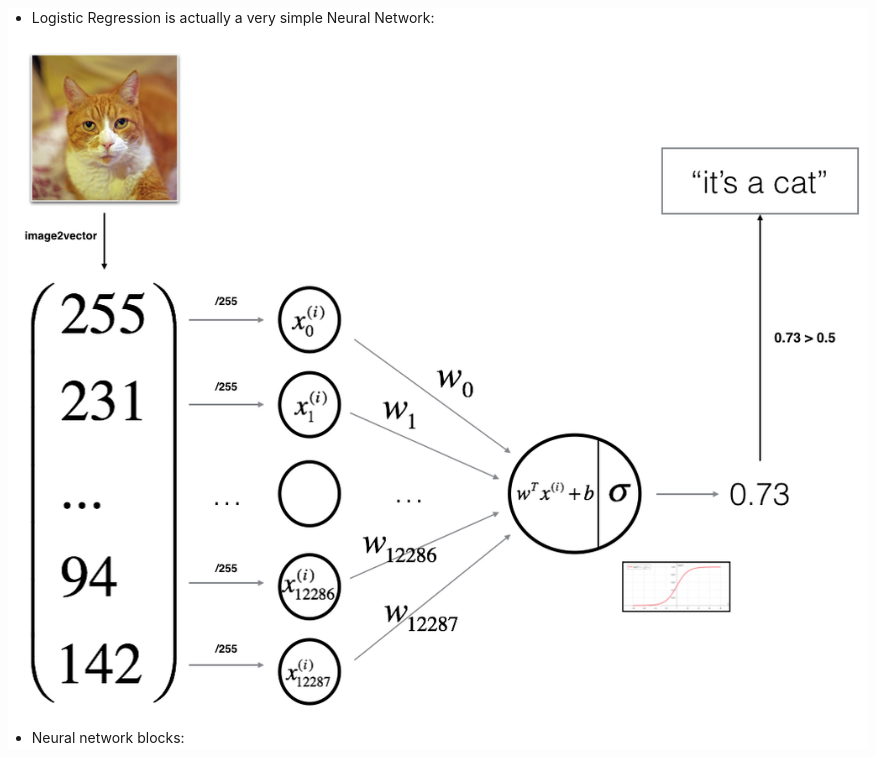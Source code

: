 * Logistic Regression is actually a very simple Neural Network:

![](res/logistic-regression-simple-neural-network.png)

* Neural network blocks:
